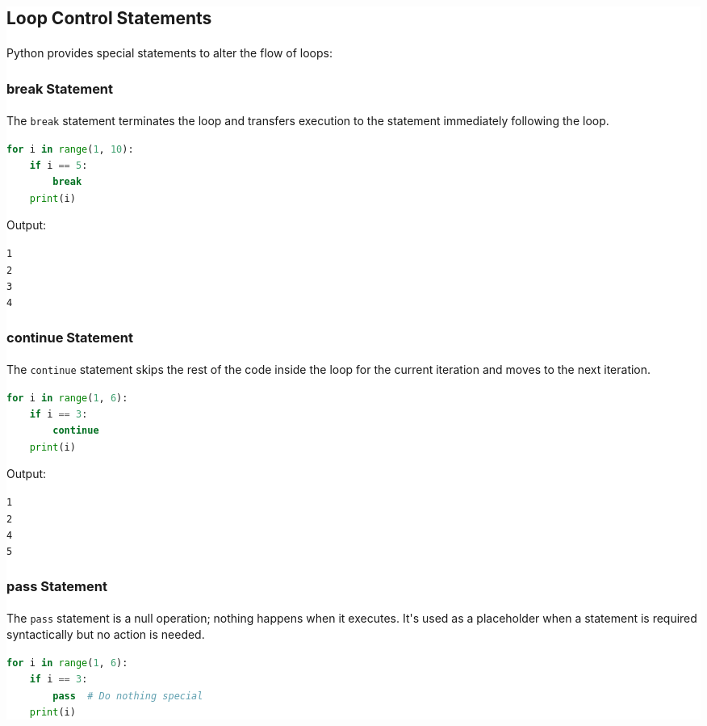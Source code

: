 ## Loop Control Statements

Python provides special statements to alter the flow of loops:

### break Statement

The `break` statement terminates the loop and transfers execution to the statement immediately following the loop.

```python
for i in range(1, 10):
    if i == 5:
        break
    print(i)
```

Output:
```
1
2
3
4
```

### continue Statement

The `continue` statement skips the rest of the code inside the loop for the current iteration and moves to the next iteration.

```python
for i in range(1, 6):
    if i == 3:
        continue
    print(i)
```

Output:
```
1
2
4
5
```

### pass Statement

The `pass` statement is a null operation; nothing happens when it executes. It's used as a placeholder when a statement is required syntactically but no action is needed.

```python
for i in range(1, 6):
    if i == 3:
        pass  # Do nothing special
    print(i)
```
